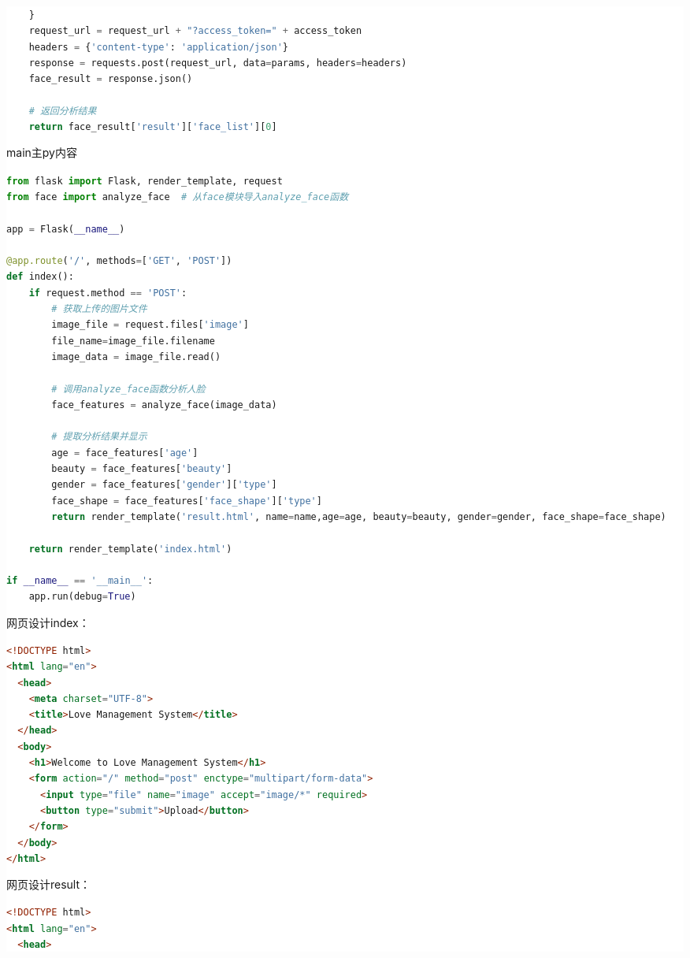 ```python
    }
    request_url = request_url + "?access_token=" + access_token
    headers = {'content-type': 'application/json'}
    response = requests.post(request_url, data=params, headers=headers)
    face_result = response.json()

    # 返回分析结果
    return face_result['result']['face_list'][0]

```
main主py内容
```python
from flask import Flask, render_template, request
from face import analyze_face  # 从face模块导入analyze_face函数

app = Flask(__name__)

@app.route('/', methods=['GET', 'POST'])
def index():
    if request.method == 'POST':
        # 获取上传的图片文件
        image_file = request.files['image']
        file_name=image_file.filename
        image_data = image_file.read()
    	
        # 调用analyze_face函数分析人脸
        face_features = analyze_face(image_data)

        # 提取分析结果并显示
        age = face_features['age']
        beauty = face_features['beauty']
        gender = face_features['gender']['type']
        face_shape = face_features['face_shape']['type']
        return render_template('result.html', name=name,age=age, beauty=beauty, gender=gender, face_shape=face_shape)

    return render_template('index.html')

if __name__ == '__main__':
    app.run(debug=True)

```
网页设计index：
```html
<!DOCTYPE html>
<html lang="en">
  <head>
    <meta charset="UTF-8">
    <title>Love Management System</title>
  </head>
  <body>
    <h1>Welcome to Love Management System</h1>
    <form action="/" method="post" enctype="multipart/form-data">
      <input type="file" name="image" accept="image/*" required>
      <button type="submit">Upload</button>
    </form>
  </body>
</html>
```
 网页设计result：
```html
<!DOCTYPE html>
<html lang="en">
  <head>
```